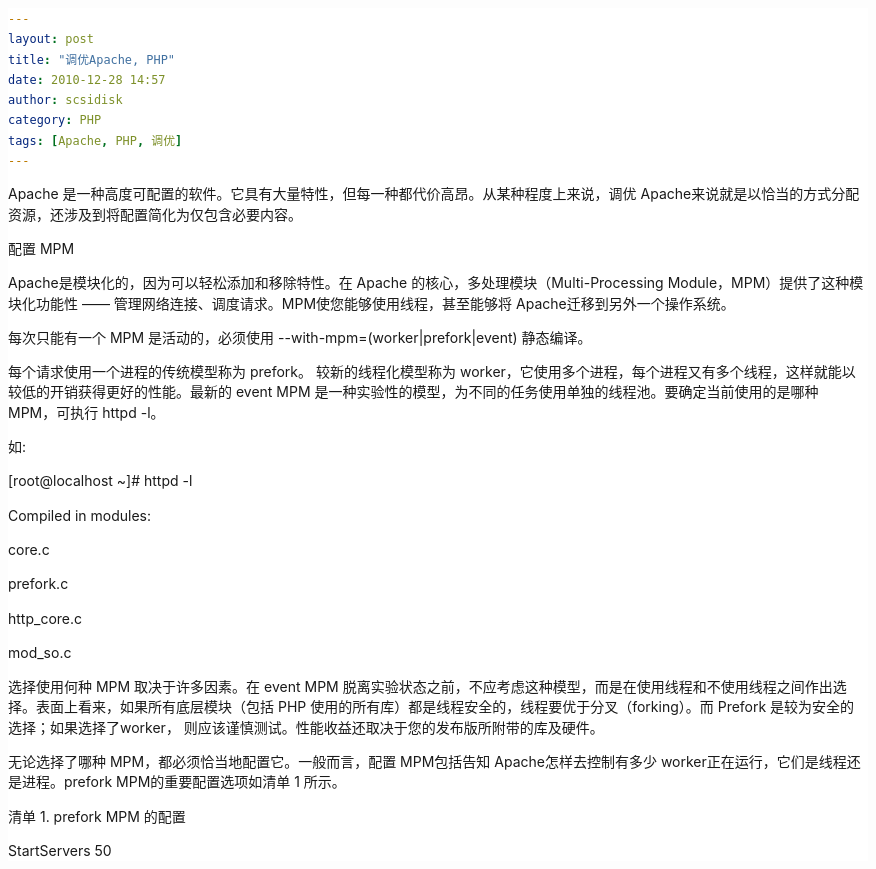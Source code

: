 ```yaml
---
layout: post
title: "调优Apache, PHP"
date: 2010-12-28 14:57
author: scsidisk
category: PHP
tags: [Apache, PHP, 调优]
---
```


Apache
是一种高度可配置的软件。它具有大量特性，但每一种都代价高昂。从某种程度上来说，调优
Apache来说就是以恰当的方式分配资源，还涉及到将配置简化为仅包含必要内容。

配置 MPM

Apache是模块化的，因为可以轻松添加和移除特性。在 Apache
的核心，多处理模块（Multi-Processing Module，MPM）提供了这种模块化功能性
—— 管理网络连接、调度请求。MPM使您能够使用线程，甚至能够将
Apache迁移到另外一个操作系统。

每次只能有一个 MPM 是活动的，必须使用 --with-mpm=(worker|prefork|event)
静态编译。

每个请求使用一个进程的传统模型称为 prefork。 较新的线程化模型称为
worker，它使用多个进程，每个进程又有多个线程，这样就能以较低的开销获得更好的性能。最新的
event MPM
是一种实验性的模型，为不同的任务使用单独的线程池。要确定当前使用的是哪种
MPM，可执行 httpd -l。

如:

[root@localhost \~]\# httpd -l

Compiled in modules:

core.c

prefork.c

http\_core.c

mod\_so.c

选择使用何种 MPM 取决于许多因素。在 event MPM
脱离实验状态之前，不应考虑这种模型，而是在使用线程和不使用线程之间作出选择。表面上看来，如果所有底层模块（包括
PHP 使用的所有库）都是线程安全的，线程要优于分叉（forking）。而 Prefork
是较为安全的选择；如果选择了worker，
则应该谨慎测试。性能收益还取决于您的发布版所附带的库及硬件。

无论选择了哪种 MPM，都必须恰当地配置它。一般而言，配置 MPM包括告知
Apache怎样去控制有多少 worker正在运行，它们是线程还是进程。prefork
MPM的重要配置选项如清单 1 所示。

清单 1. prefork MPM 的配置

StartServers 50
